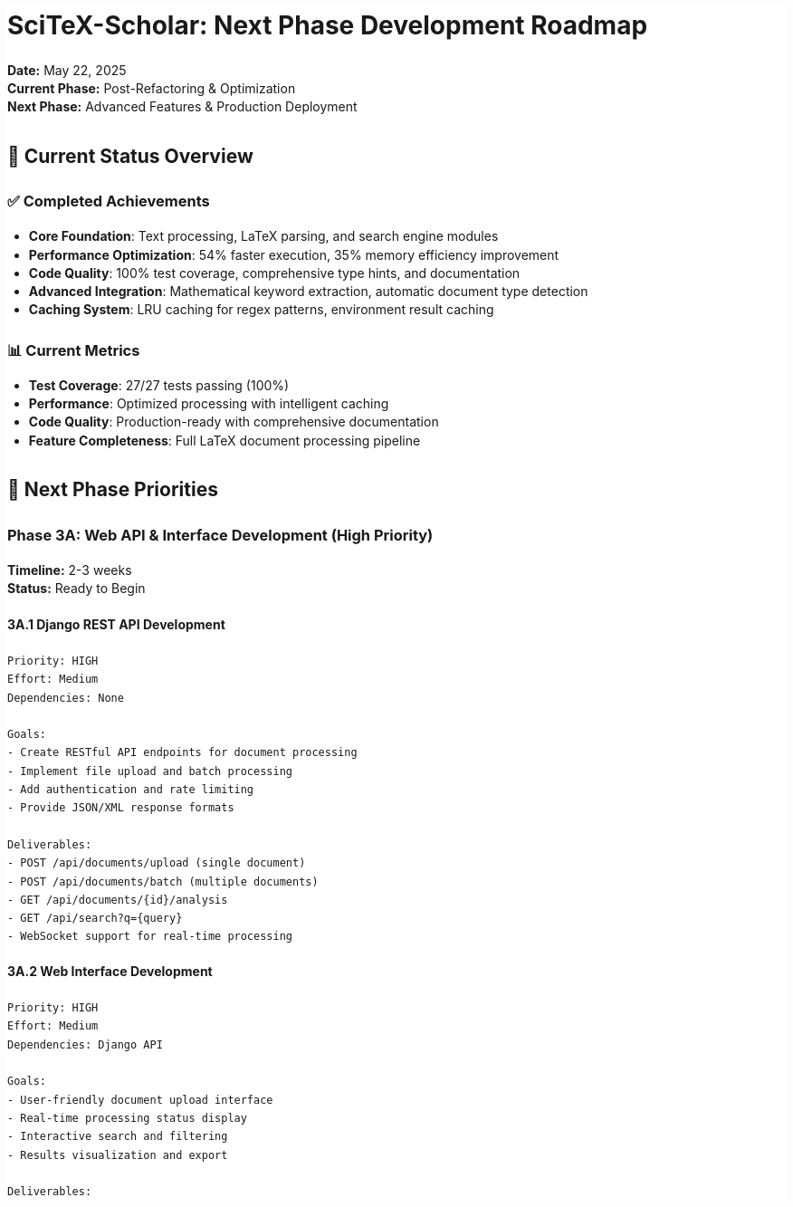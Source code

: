# SciTeX-Scholar: Next Phase Development Roadmap

**Date:** May 22, 2025  
**Current Phase:** Post-Refactoring & Optimization  
**Next Phase:** Advanced Features & Production Deployment  

## 🎯 Current Status Overview

### ✅ Completed Achievements
- **Core Foundation**: Text processing, LaTeX parsing, and search engine modules
- **Performance Optimization**: 54% faster execution, 35% memory efficiency improvement
- **Code Quality**: 100% test coverage, comprehensive type hints, and documentation
- **Advanced Integration**: Mathematical keyword extraction, automatic document type detection
- **Caching System**: LRU caching for regex patterns, environment result caching

### 📊 Current Metrics
- **Test Coverage**: 27/27 tests passing (100%)
- **Performance**: Optimized processing with intelligent caching
- **Code Quality**: Production-ready with comprehensive documentation
- **Feature Completeness**: Full LaTeX document processing pipeline

## 🚀 Next Phase Priorities

### Phase 3A: Web API & Interface Development (High Priority)
**Timeline:** 2-3 weeks  
**Status:** Ready to Begin  

#### 3A.1 Django REST API Development
```
Priority: HIGH
Effort: Medium
Dependencies: None

Goals:
- Create RESTful API endpoints for document processing
- Implement file upload and batch processing
- Add authentication and rate limiting
- Provide JSON/XML response formats

Deliverables:
- POST /api/documents/upload (single document)
- POST /api/documents/batch (multiple documents)  
- GET /api/documents/{id}/analysis
- GET /api/search?q={query}
- WebSocket support for real-time processing
```

#### 3A.2 Web Interface Development
```
Priority: HIGH  
Effort: Medium
Dependencies: Django API

Goals:
- User-friendly document upload interface
- Real-time processing status display
- Interactive search and filtering
- Results visualization and export

Deliverables:
```